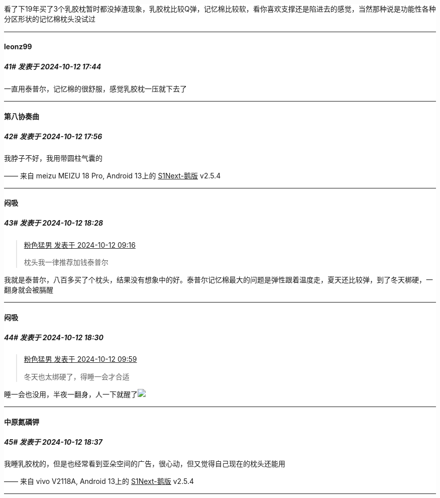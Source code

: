 看了下19年买了3个乳胶枕暂时都没掉渣现象，乳胶枕比较Q弹，记忆棉比较软，看你喜欢支撑还是陷进去的感觉，当然那种说是功能性各种分区形状的记忆棉枕头没试过


*****

####  leonz99  
##### 41#       发表于 2024-10-12 17:44

一直用泰普尔，记忆棉的很舒服，感觉乳胶枕一压就下去了


*****

####  第八协奏曲  
##### 42#       发表于 2024-10-12 17:56

我脖子不好，我用带圆柱气囊的

—— 来自 meizu MEIZU 18 Pro, Android 13上的 [S1Next-鹅版](https://github.com/ykrank/S1-Next/releases) v2.5.4


*****

####  闷吸  
##### 43#       发表于 2024-10-12 18:28

<blockquote><a href="httphttps://bbs.saraba1st.com/2b/forum.php?mod=redirect&amp;goto=findpost&amp;pid=66430769&amp;ptid=2202827" target="_blank">粉色猛男 发表于 2024-10-12 09:16</a>

枕头我一律推荐加钱泰普尔</blockquote>
我就是泰普尔，八百多买了个枕头，结果没有想象中的好。泰普尔记忆棉最大的问题是弹性跟着温度走，夏天还比较弹，到了冬天梆硬，一翻身就会被膈醒

*****

####  闷吸  
##### 44#       发表于 2024-10-12 18:30

<blockquote><a href="httphttps://bbs.saraba1st.com/2b/forum.php?mod=redirect&amp;goto=findpost&amp;pid=66431175&amp;ptid=2202827" target="_blank">粉色猛男 发表于 2024-10-12 09:59</a>

冬天也太绑硬了，得睡一会才合适</blockquote>
睡一会也没用，半夜一翻身，人一下就醒了<img src="https://static.saraba1st.com/image/smiley/face2017/007.png" referrerpolicy="no-referrer">


*****

####  中原氮磷钾  
##### 45#       发表于 2024-10-12 18:37

我睡乳胶枕的，但是也经常看到亚朵空间的广告，很心动，但又觉得自己现在的枕头还能用

—— 来自 vivo V2118A, Android 13上的 [S1Next-鹅版](https://github.com/ykrank/S1-Next/releases) v2.5.4


*****

